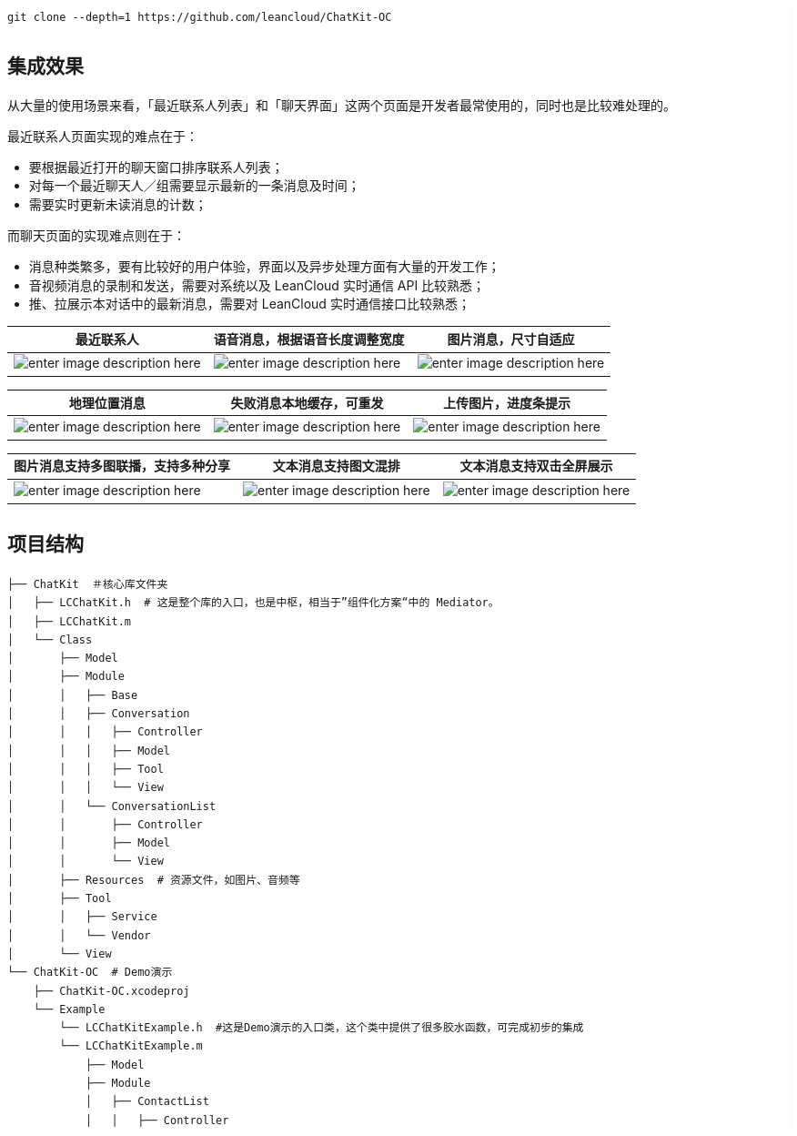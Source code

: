 ```
git clone --depth=1 https://github.com/leancloud/ChatKit-OC
```

## 集成效果

从大量的使用场景来看，「最近联系人列表」和「聊天界面」这两个页面是开发者最常使用的，同时也是比较难处理的。

最近联系人页面实现的难点在于：

- 要根据最近打开的聊天窗口排序联系人列表；
- 对每一个最近聊天人／组需要显示最新的一条消息及时间；
- 需要实时更新未读消息的计数；

而聊天页面的实现难点则在于：

- 消息种类繁多，要有比较好的用户体验，界面以及异步处理方面有大量的开发工作；
- 音视频消息的录制和发送，需要对系统以及 LeanCloud 实时通信 API 比较熟悉；
- 推、拉展示本对话中的最新消息，需要对 LeanCloud 实时通信接口比较熟悉；

最近联系人 | 语音消息，根据语音长度调整宽度 | 图片消息，尺寸自适应 
-------------|-------------|-------------
![enter image description here](http://i63.tinypic.com/1zxqjns.jpg)|![enter image description here](http://i68.tinypic.com/2rx9sfq.jpg)  | ![enter image description here](http://i64.tinypic.com/aw87wl.jpg) 

 地理位置消息| 失败消息本地缓存，可重发 |上传图片，进度条提示 
 -------------|-------------|-------------
![enter image description here](http://i65.tinypic.com/2vmuaf4.jpg) | ![enter image description here](http://i68.tinypic.com/n6b29v.jpg)| ![enter image description here](http://i66.tinypic.com/orrrxh.jpg)

图片消息支持多图联播，支持多种分享 |文本消息支持图文混排| 文本消息支持双击全屏展示 
-------------|-------------|------------
![enter image description here](http://i65.tinypic.com/wmjuvs.jpg) | ![enter image description here](http://i63.tinypic.com/2eoa4j6.jpg) | ![enter image description here](http://i63.tinypic.com/1z1z5ur.jpg)

## 项目结构

```
├── ChatKit  ＃核心库文件夹
│   ├── LCChatKit.h  # 这是整个库的入口，也是中枢，相当于”组件化方案“中的 Mediator。
│   ├── LCChatKit.m
│   └── Class
│       ├── Model
│       ├── Module
│       │   ├── Base
│       │   ├── Conversation
│       │   │   ├── Controller
│       │   │   ├── Model
│       │   │   ├── Tool
│       │   │   └── View
│       │   └── ConversationList
│       │       ├── Controller
│       │       ├── Model
│       │       └── View
│       ├── Resources  # 资源文件，如图片、音频等
│       ├── Tool
│       │   ├── Service
│       │   └── Vendor
│       └── View
└── ChatKit-OC  # Demo演示
    ├── ChatKit-OC.xcodeproj
    └── Example
        └── LCChatKitExample.h  #这是Demo演示的入口类，这个类中提供了很多胶水函数，可完成初步的集成
        └── LCChatKitExample.m
            ├── Model
            ├── Module
            │   ├── ContactList
            │   │   ├── Controller
```